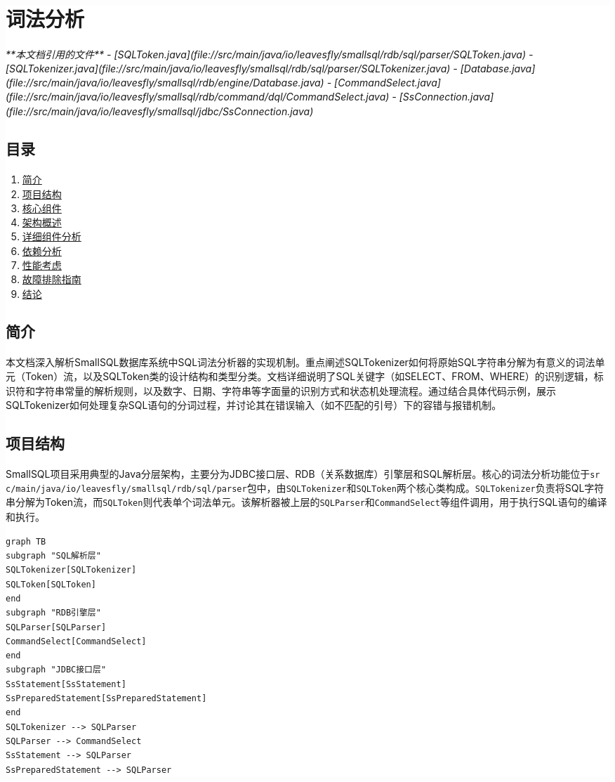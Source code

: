 # 词法分析

<cite>
**本文档引用的文件**   
- [SQLToken.java](file://src/main/java/io/leavesfly/smallsql/rdb/sql/parser/SQLToken.java)
- [SQLTokenizer.java](file://src/main/java/io/leavesfly/smallsql/rdb/sql/parser/SQLTokenizer.java)
- [Database.java](file://src/main/java/io/leavesfly/smallsql/rdb/engine/Database.java)
- [CommandSelect.java](file://src/main/java/io/leavesfly/smallsql/rdb/command/dql/CommandSelect.java)
- [SsConnection.java](file://src/main/java/io/leavesfly/smallsql/jdbc/SsConnection.java)
</cite>

## 目录
1. [简介](#简介)
2. [项目结构](#项目结构)
3. [核心组件](#核心组件)
4. [架构概述](#架构概述)
5. [详细组件分析](#详细组件分析)
6. [依赖分析](#依赖分析)
7. [性能考虑](#性能考虑)
8. [故障排除指南](#故障排除指南)
9. [结论](#结论)

## 简介
本文档深入解析SmallSQL数据库系统中SQL词法分析器的实现机制。重点阐述SQLTokenizer如何将原始SQL字符串分解为有意义的词法单元（Token）流，以及SQLToken类的设计结构和类型分类。文档详细说明了SQL关键字（如SELECT、FROM、WHERE）的识别逻辑，标识符和字符串常量的解析规则，以及数字、日期、字符串等字面量的识别方式和状态机处理流程。通过结合具体代码示例，展示SQLTokenizer如何处理复杂SQL语句的分词过程，并讨论其在错误输入（如不匹配的引号）下的容错与报错机制。

## 项目结构
SmallSQL项目采用典型的Java分层架构，主要分为JDBC接口层、RDB（关系数据库）引擎层和SQL解析层。核心的词法分析功能位于`src/main/java/io/leavesfly/smallsql/rdb/sql/parser`包中，由`SQLTokenizer`和`SQLToken`两个核心类构成。`SQLTokenizer`负责将SQL字符串分解为Token流，而`SQLToken`则代表单个词法单元。该解析器被上层的`SQLParser`和`CommandSelect`等组件调用，用于执行SQL语句的编译和执行。

```mermaid
graph TB
subgraph "SQL解析层"
SQLTokenizer[SQLTokenizer]
SQLToken[SQLToken]
end
subgraph "RDB引擎层"
SQLParser[SQLParser]
CommandSelect[CommandSelect]
end
subgraph "JDBC接口层"
SsStatement[SsStatement]
SsPreparedStatement[SsPreparedStatement]
end
SQLTokenizer --> SQLParser
SQLParser --> CommandSelect
SsStatement --> SQLParser
SsPreparedStatement --> SQLParser
```
